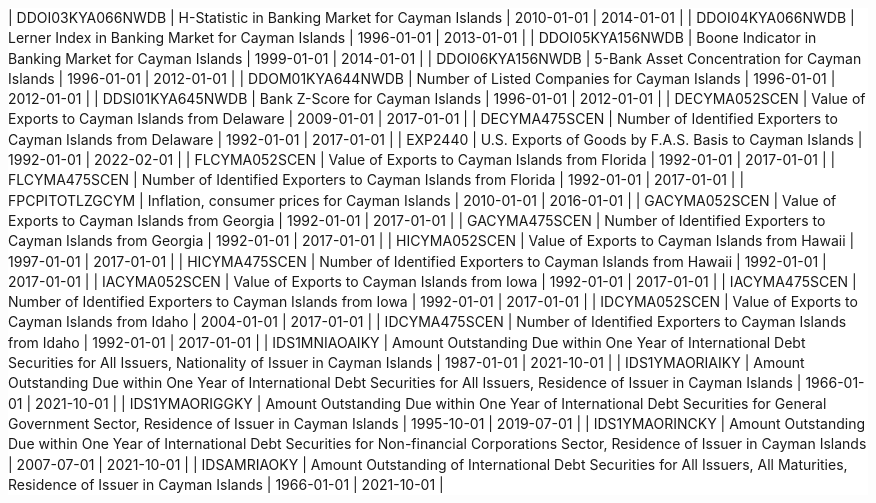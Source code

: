 | DDOI03KYA066NWDB  | H-Statistic in Banking Market for Cayman Islands                                                                                                                         | 2010-01-01          | 2014-01-01        |
| DDOI04KYA066NWDB  | Lerner Index in Banking Market for Cayman Islands                                                                                                                        | 1996-01-01          | 2013-01-01        |
| DDOI05KYA156NWDB  | Boone Indicator in Banking Market for Cayman Islands                                                                                                                     | 1999-01-01          | 2014-01-01        |
| DDOI06KYA156NWDB  | 5-Bank Asset Concentration for Cayman Islands                                                                                                                            | 1996-01-01          | 2012-01-01        |
| DDOM01KYA644NWDB  | Number of Listed Companies for Cayman Islands                                                                                                                            | 1996-01-01          | 2012-01-01        |
| DDSI01KYA645NWDB  | Bank Z-Score for Cayman Islands                                                                                                                                          | 1996-01-01          | 2012-01-01        |
| DECYMA052SCEN     | Value of Exports to Cayman Islands from Delaware                                                                                                                         | 2009-01-01          | 2017-01-01        |
| DECYMA475SCEN     | Number of Identified Exporters to Cayman Islands from Delaware                                                                                                           | 1992-01-01          | 2017-01-01        |
| EXP2440           | U.S. Exports of Goods by F.A.S. Basis to Cayman Islands                                                                                                                  | 1992-01-01          | 2022-02-01        |
| FLCYMA052SCEN     | Value of Exports to Cayman Islands from Florida                                                                                                                          | 1992-01-01          | 2017-01-01        |
| FLCYMA475SCEN     | Number of Identified Exporters to Cayman Islands from Florida                                                                                                            | 1992-01-01          | 2017-01-01        |
| FPCPITOTLZGCYM    | Inflation, consumer prices for Cayman Islands                                                                                                                            | 2010-01-01          | 2016-01-01        |
| GACYMA052SCEN     | Value of Exports to Cayman Islands from Georgia                                                                                                                          | 1992-01-01          | 2017-01-01        |
| GACYMA475SCEN     | Number of Identified Exporters to Cayman Islands from Georgia                                                                                                            | 1992-01-01          | 2017-01-01        |
| HICYMA052SCEN     | Value of Exports to Cayman Islands from Hawaii                                                                                                                           | 1997-01-01          | 2017-01-01        |
| HICYMA475SCEN     | Number of Identified Exporters to Cayman Islands from Hawaii                                                                                                             | 1992-01-01          | 2017-01-01        |
| IACYMA052SCEN     | Value of Exports to Cayman Islands from Iowa                                                                                                                             | 1992-01-01          | 2017-01-01        |
| IACYMA475SCEN     | Number of Identified Exporters to Cayman Islands from Iowa                                                                                                               | 1992-01-01          | 2017-01-01        |
| IDCYMA052SCEN     | Value of Exports to Cayman Islands from Idaho                                                                                                                            | 2004-01-01          | 2017-01-01        |
| IDCYMA475SCEN     | Number of Identified Exporters to Cayman Islands from Idaho                                                                                                              | 1992-01-01          | 2017-01-01        |
| IDS1MNIAOAIKY     | Amount Outstanding Due within One Year of International Debt Securities for All Issuers, Nationality of Issuer in Cayman Islands                                         | 1987-01-01          | 2021-10-01        |
| IDS1YMAORIAIKY    | Amount Outstanding Due within One Year of International Debt Securities for All Issuers, Residence of Issuer in Cayman Islands                                           | 1966-01-01          | 2021-10-01        |
| IDS1YMAORIGGKY    | Amount Outstanding Due within One Year of International Debt Securities for General Government Sector, Residence of Issuer in Cayman Islands                             | 1995-10-01          | 2019-07-01        |
| IDS1YMAORINCKY    | Amount Outstanding Due within One Year of International Debt Securities for Non-financial Corporations Sector, Residence of Issuer in Cayman Islands                     | 2007-07-01          | 2021-10-01        |
| IDSAMRIAOKY       | Amount Outstanding of International Debt Securities for All Issuers, All Maturities, Residence of Issuer in Cayman Islands                                               | 1966-01-01          | 2021-10-01        |